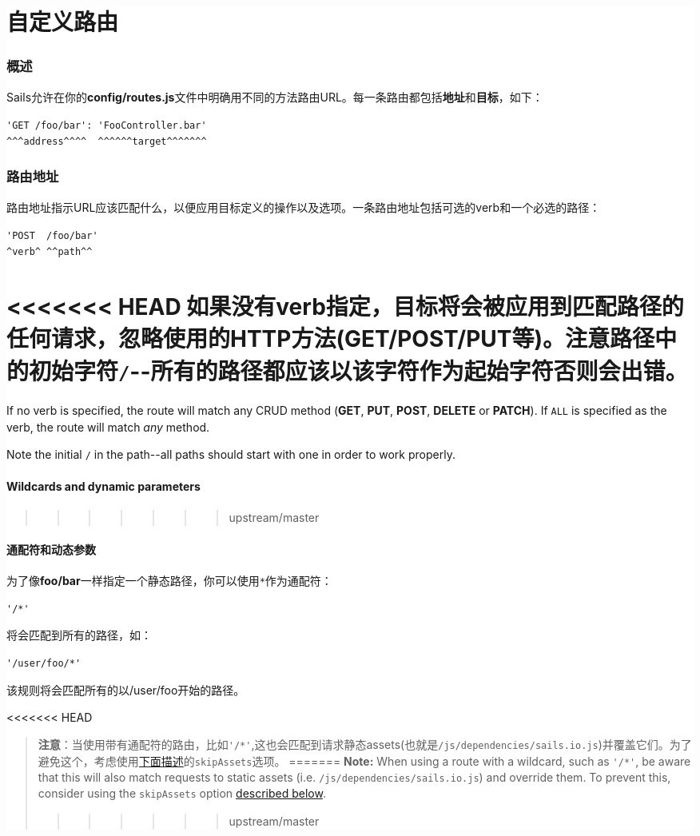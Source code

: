# 自定义路由
### 概述
Sails允许在你的**config/routes.js**文件中明确用不同的方法路由URL。每一条路由都包括**地址**和**目标**，如下：

```
'GET /foo/bar': 'FooController.bar'
^^^address^^^^  ^^^^^^target^^^^^^^
```

### 路由地址
路由地址指示URL应该匹配什么，以便应用目标定义的操作以及选项。一条路由地址包括可选的verb和一个必选的路径：

```
'POST  /foo/bar'
^verb^ ^^path^^
```

<<<<<<< HEAD
如果没有verb指定，目标将会被应用到匹配路径的任何请求，忽略使用的HTTP方法(**GET**/**POST**/**PUT**等)。注意路径中的初始字符`/`--所有的路径都应该以该字符作为起始字符否则会出错。
=======
If no verb is specified, the route will match any CRUD method (**GET**, **PUT**, **POST**, **DELETE** or **PATCH**).  If `ALL` is specified as the verb, the route will match _any_ method.

Note the initial `/` in the path--all paths should start with one in order to work properly.

#### Wildcards and dynamic parameters
>>>>>>> upstream/master

#### 通配符和动态参数
为了像**foo/bar**一样指定一个静态路径，你可以使用`*`作为通配符：

```
'/*'
```

将会匹配到所有的路径，如：

```
'/user/foo/*'
```

该规则将会匹配所有的以/user/foo开始的路径。

<<<<<<< HEAD
> **注意**：当使用带有通配符的路由，比如`'/*'`,这也会匹配到请求静态assets(也就是`/js/dependencies/sails.io.js`)并覆盖它们。为了避免这个，考虑使用[下面描述](http://sailsjs.org/documentation/concepts/Routes/RouteTargetSyntax.html?q=route-target-options)的`skipAssets`选项。
=======
> **Note:** When using a route with a wildcard, such as `'/*'`, be aware that this will also match requests to static assets (i.e. `/js/dependencies/sails.io.js`) and override them. To prevent this, consider using the `skipAssets` option [described below](http://sailsjs.com/documentation/concepts/Routes/RouteTargetSyntax.html?q=route-target-options).
>>>>>>> upstream/master
